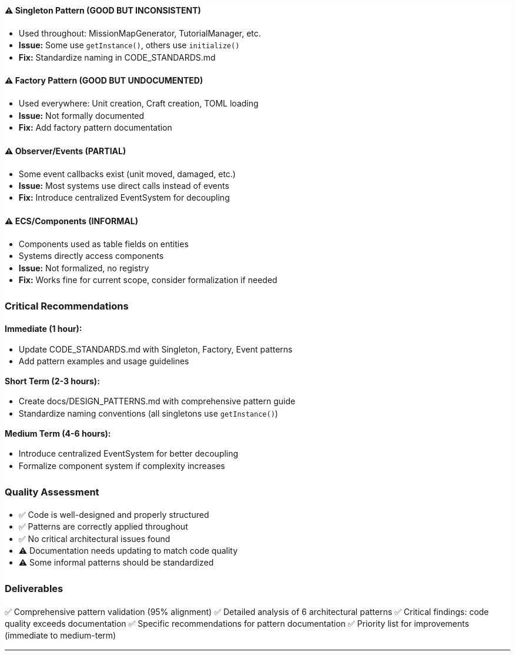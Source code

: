 #### ⚠️ Singleton Pattern (GOOD BUT INCONSISTENT)
- Used throughout: MissionMapGenerator, TutorialManager, etc.
- **Issue:** Some use `getInstance()`, others use `initialize()`
- **Fix:** Standardize naming in CODE_STANDARDS.md

#### ⚠️ Factory Pattern (GOOD BUT UNDOCUMENTED)
- Used everywhere: Unit creation, Craft creation, TOML loading
- **Issue:** Not formally documented
- **Fix:** Add factory pattern documentation

#### ⚠️ Observer/Events (PARTIAL)
- Some event callbacks exist (unit moved, damaged, etc.)
- **Issue:** Most systems use direct calls instead of events
- **Fix:** Introduce centralized EventSystem for decoupling

#### ⚠️ ECS/Components (INFORMAL)
- Components used as table fields on entities
- Systems directly access components
- **Issue:** Not formalized, no registry
- **Fix:** Works fine for current scope, consider formalization if needed

### Critical Recommendations

**Immediate (1 hour):**
- Update CODE_STANDARDS.md with Singleton, Factory, Event patterns
- Add pattern examples and usage guidelines

**Short Term (2-3 hours):**
- Create docs/DESIGN_PATTERNS.md with comprehensive pattern guide
- Standardize naming conventions (all singletons use `getInstance()`)

**Medium Term (4-6 hours):**
- Introduce centralized EventSystem for better decoupling
- Formalize component system if complexity increases

### Quality Assessment

- ✅ Code is well-designed and properly structured
- ✅ Patterns are correctly applied throughout
- ✅ No critical architectural issues found
- ⚠️ Documentation needs updating to match code quality
- ⚠️ Some informal patterns should be standardized

### Deliverables

✅ Comprehensive pattern validation (95% alignment)
✅ Detailed analysis of 6 architectural patterns
✅ Critical findings: code quality exceeds documentation
✅ Specific recommendations for pattern documentation
✅ Priority list for improvements (immediate to medium-term)

---
